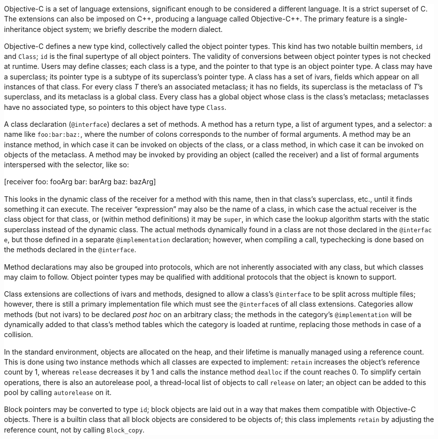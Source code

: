 Objective-C is a set of language extensions, significant enough to be considered a different language. It is a strict superset of C. The extensions can also be imposed on C++, producing a language called Objective-C++. The primary feature is a single-inheritance object system; we briefly describe the modern dialect.

Objective-C defines a new type kind, collectively called the object pointer types. This kind has two notable builtin members, `id` and `Class`; `id` is the final supertype of all object pointers. The validity of conversions between object pointer types is not checked at runtime. Users may define classes; each class is a type, and the pointer to that type is an object pointer type. A class may have a superclass; its pointer type is a subtype of its superclass’s pointer type. A class has a set of ivars, fields which appear on all instances of that class. For every class _T_ there’s an associated metaclass; it has no fields, its superclass is the metaclass of _T_’s superclass, and its metaclass is a global class. Every class has a global object whose class is the class’s metaclass; metaclasses have no associated type, so pointers to this object have type `Class`.

A class declaration (`@interface`) declares a set of methods. A method has a return type, a list of argument types, and a selector: a name like `foo:bar:baz:`, where the number of colons corresponds to the number of formal arguments. A method may be an instance method, in which case it can be invoked on objects of the class, or a class method, in which case it can be invoked on objects of the metaclass. A method may be invoked by providing an object (called the receiver) and a list of formal arguments interspersed with the selector, like so:

\[receiver foo: fooArg bar: barArg baz: bazArg\]

This looks in the dynamic class of the receiver for a method with this name, then in that class’s superclass, etc., until it finds something it can execute. The receiver “expression” may also be the name of a class, in which case the actual receiver is the class object for that class, or (within method definitions) it may be `super`, in which case the lookup algorithm starts with the static superclass instead of the dynamic class. The actual methods dynamically found in a class are not those declared in the `@interface`, but those defined in a separate `@implementation` declaration; however, when compiling a call, typechecking is done based on the methods declared in the `@interface`.

Method declarations may also be grouped into protocols, which are not inherently associated with any class, but which classes may claim to follow. Object pointer types may be qualified with additional protocols that the object is known to support.

Class extensions are collections of ivars and methods, designed to allow a class’s `@interface` to be split across multiple files; however, there is still a primary implementation file which must see the `@interface`s of all class extensions. Categories allow methods (but not ivars) to be declared _post hoc_ on an arbitrary class; the methods in the category’s `@implementation` will be dynamically added to that class’s method tables which the category is loaded at runtime, replacing those methods in case of a collision.

In the standard environment, objects are allocated on the heap, and their lifetime is manually managed using a reference count. This is done using two instance methods which all classes are expected to implement: `retain` increases the object’s reference count by 1, whereas `release` decreases it by 1 and calls the instance method `dealloc` if the count reaches 0. To simplify certain operations, there is also an autorelease pool, a thread-local list of objects to call `release` on later; an object can be added to this pool by calling `autorelease` on it.

Block pointers may be converted to type `id`; block objects are laid out in a way that makes them compatible with Objective-C objects. There is a builtin class that all block objects are considered to be objects of; this class implements `retain` by adjusting the reference count, not by calling `Block_copy`.
